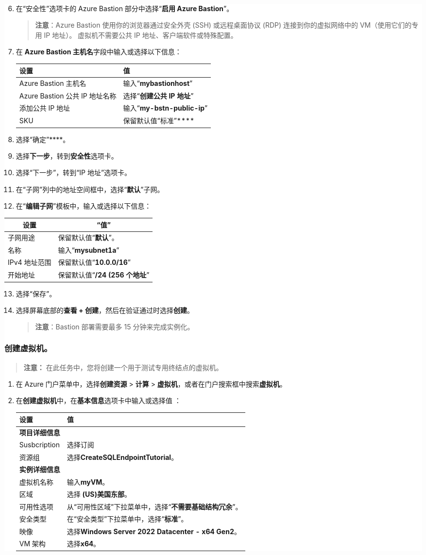 6. 在“安全性”选项卡的 Azure Bastion 部分中选择“**启用 Azure Bastion**”。

   >**注意**：Azure Bastion 使用你的浏览器通过安全外壳 (SSH) 或远程桌面协议 (RDP) 连接到你的虚拟网络中的 VM（使用它们的专用 IP 地址）。 虚拟机不需要公共 IP 地址、客户端软件或特殊配置。

7. 在 **Azure Bastion 主机名**字段中输入或选择以下信息：

   |设置|值|
   |---|---|
   |Azure Bastion 主机名|输入“**mybastionhost**”|
   |Azure Bastion 公共 IP 地址名称|选择“**创建公共 IP 地址**”|
   |添加公共 IP 地址|输入“**my-bstn-public-ip**”|
   |SKU|保留默认值“标准”****|
   
8. 选择“确定”****。

9. 选择**下一步**，转到**安全性**选项卡。

10. 选择“下一步”，转到“IP 地址”选项卡。

11. 在“子网”列中的地址空间框中，选择“**默认**”子网。

12. 在“**编辑子网**”模板中，输入或选择以下信息：

   |设置|“值”|
   |---|---|
   |子网用途|保留默认值“**默认**”。|
   |名称|输入“**mysubnet1a**”|
   |IPv4 地址范围|保留默认值“**10.0.0/16**”|
   |开始地址|保留默认值“**/24 (256 个地址**”|

13. 选择“保存”。

14. 选择屏幕底部的**查看 + 创建**，然后在验证通过时选择**创建**。

    >**注意**：Bastion 部署需要最多 15 分钟来完成实例化。
 
### 创建虚拟机。

>**注意：** 在此任务中，您将创建一个用于测试专用终结点的虚拟机。

1. 在 Azure 门户菜单中，选择**创建资源** > **计算** > **虚拟机**，或者在门户搜索框中搜索**虚拟机**。
   
2. 在**创建虚拟机**中，在**基本信息**选项卡中输入或选择值 ：

   |设置|值|
   |---|---|
   |**项目详细信息**|
   |Susbcription|选择订阅|
   |资源组|选择**CreateSQLEndpointTutorial**。|
   |**实例详细信息**|
   |虚拟机名称|输入**myVM**。|
   |区域|选择 **(US)美国东部**。|
   |可用性选项|从“可用性区域”下拉菜单中，选择“**不需要基础结构冗余**”。|
   |安全类型|在“安全类型”下拉菜单中，选择“**标准**”。|
   |映像|选择**Windows Server 2022 Datacenter - x64 Gen2**。|
   |VM 架构|选择**x64**。|